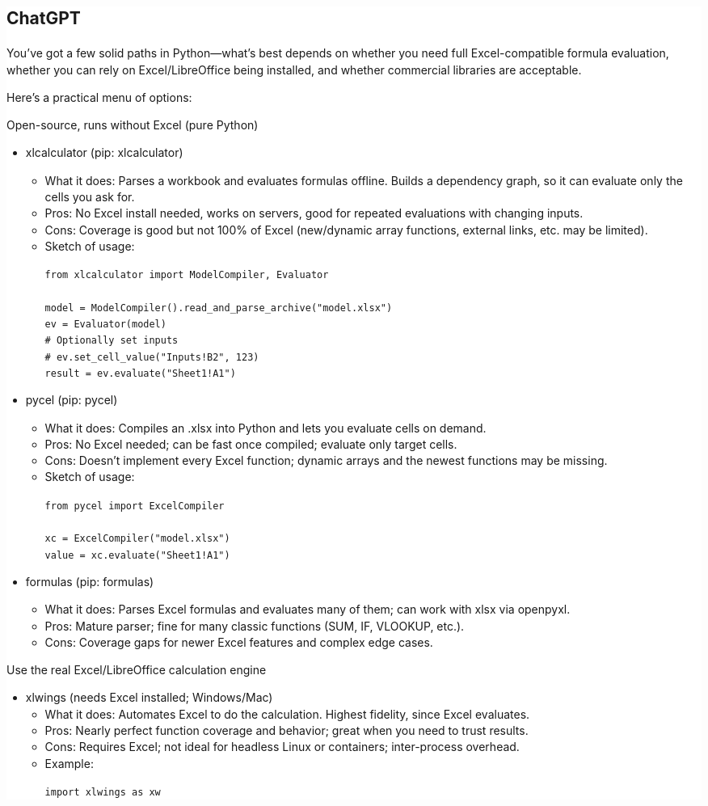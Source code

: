 ## ChatGPT
You’ve got a few solid paths in Python—what’s best depends on whether you need full Excel-compatible formula evaluation, whether you can rely on Excel/LibreOffice being installed, and whether commercial libraries are acceptable.

Here’s a practical menu of options:

Open-source, runs without Excel (pure Python)
- xlcalculator (pip: xlcalculator)
  - What it does: Parses a workbook and evaluates formulas offline. Builds a dependency graph, so it can evaluate only the cells you ask for.
  - Pros: No Excel install needed, works on servers, good for repeated evaluations with changing inputs.
  - Cons: Coverage is good but not 100% of Excel (new/dynamic array functions, external links, etc. may be limited).
  - Sketch of usage:
    ```
    from xlcalculator import ModelCompiler, Evaluator

    model = ModelCompiler().read_and_parse_archive("model.xlsx")
    ev = Evaluator(model)
    # Optionally set inputs
    # ev.set_cell_value("Inputs!B2", 123)
    result = ev.evaluate("Sheet1!A1")
    ```

- pycel (pip: pycel)
  - What it does: Compiles an .xlsx into Python and lets you evaluate cells on demand.
  - Pros: No Excel needed; can be fast once compiled; evaluate only target cells.
  - Cons: Doesn’t implement every Excel function; dynamic arrays and the newest functions may be missing.
  - Sketch of usage:
    ```
    from pycel import ExcelCompiler

    xc = ExcelCompiler("model.xlsx")
    value = xc.evaluate("Sheet1!A1")
    ```

- formulas (pip: formulas)
  - What it does: Parses Excel formulas and evaluates many of them; can work with xlsx via openpyxl.
  - Pros: Mature parser; fine for many classic functions (SUM, IF, VLOOKUP, etc.).
  - Cons: Coverage gaps for newer Excel features and complex edge cases.

Use the real Excel/LibreOffice calculation engine
- xlwings (needs Excel installed; Windows/Mac)
  - What it does: Automates Excel to do the calculation. Highest fidelity, since Excel evaluates.
  - Pros: Nearly perfect function coverage and behavior; great when you need to trust results.
  - Cons: Requires Excel; not ideal for headless Linux or containers; inter-process overhead.
  - Example:
    ```
    import xlwings as xw
